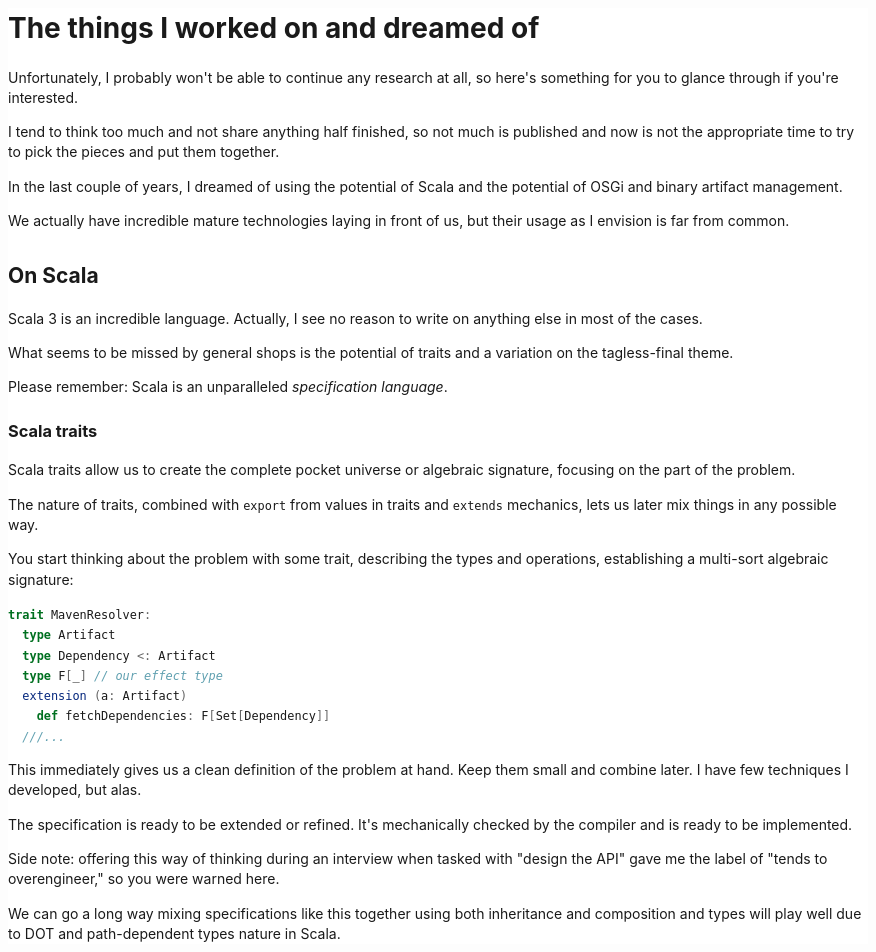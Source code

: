 # The things I worked on and dreamed of

Unfortunately, I probably won't be able to continue any research at all, so here's something for you to glance through if you're interested.

I tend to think too much and not share anything half finished, so not much is published and now is not the appropriate time to try to pick the pieces and put them together.

In the last couple of years, I dreamed of using the potential of Scala and the potential of OSGi and binary artifact management.

We actually have incredible mature technologies laying in front of us, but their usage as I envision is far from common.

## On Scala

Scala 3 is an incredible language. Actually, I see no reason to write on anything else in
most of the cases.

What seems to be missed by general shops is the potential of traits and a variation on the tagless-final theme.

Please remember: Scala is an unparalleled *specification language*.

### Scala traits

Scala traits allow us to create the complete pocket universe or algebraic signature, focusing on the part of the problem.

The nature of traits, combined with `export` from values in traits and `extends` mechanics, lets us later mix things in any possible way.

You start thinking about the problem with some trait, describing the types and operations, establishing a multi-sort algebraic signature:

```scala
trait MavenResolver:
  type Artifact
  type Dependency <: Artifact
  type F[_] // our effect type
  extension (a: Artifact)
    def fetchDependencies: F[Set[Dependency]]
  ///...
```

This immediately gives us a clean definition of the problem at hand. Keep them small and combine later.
I have few techniques I developed, but alas.

The specification is ready to be extended or refined. It's mechanically checked by the compiler and is ready to be implemented.

Side note: offering this way of thinking during an interview when tasked with "design the API" gave me the label of "tends to overengineer," so you were warned here.

We can go a long way mixing specifications like this together using both inheritance and composition and types will play well 
due to DOT and path-dependent types nature in Scala.
